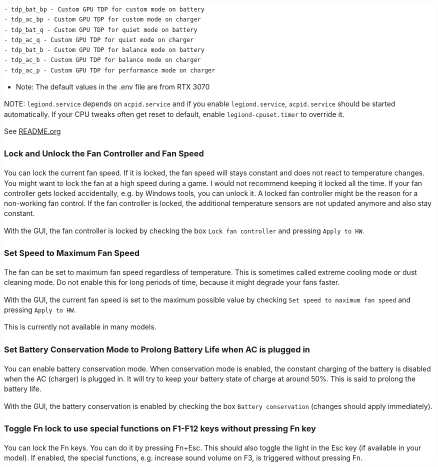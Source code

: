     - tdp_bat_bp - Custom GPU TDP for custom mode on battery
    - tdp_ac_bp - Custom GPU TDP for custom mode on charger
    - tdp_bat_q - Custom GPU TDP for quiet mode on battery
    - tdp_ac_q - Custom GPU TDP for quiet mode on charger
    - tdp_bat_b - Custom GPU TDP for balance mode on battery
    - tdp_ac_b - Custom GPU TDP for balance mode on charger
    - tdp_ac_p - Custom GPU TDP for performance mode on charger
  - Note: The default values in the .env file are from RTX 3070

NOTE: `legiond.service` depends on `acpid.service` and if you enable `legiond.service`, `acpid.service` should be started automatically.
If your CPU tweaks often get reset to default, enable `legiond-cpuset.timer` to override it.

See [README.org](extra/service/legiond/README.org)

### Lock and Unlock the Fan Controller and Fan Speed

You can lock the current fan speed. If it is locked, the fan speed will stays constant and does not react to temperature changes. You might want to lock the fan at a high speed during a game. I would not recommend keeping it locked all the time. If your fan controller gets locked accidentally, e.g. by Windows tools, you can unlock it. A locked fan controller might be the reason for a non-working fan control. If the fan controller is locked, the additional temperature sensors are not updated anymore and also stay constant.

With the GUI, the fan controller is locked by checking the box `Lock fan controller` and pressing `Apply to HW`.

### Set Speed to Maximum Fan Speed

The fan can be set to maximum fan speed regardless of temperature. This is sometimes called extreme cooling mode or dust cleaning mode. Do not enable this for long periods of time, because it might degrade your fans faster.

With the GUI, the current fan speed is set to the maximum possible value by checking `Set speed to maximum fan speed` and pressing `Apply to HW`.

This is currently not available in many models.

### Set Battery Conservation Mode to Prolong Battery Life when AC is plugged in

You can enable battery conservation mode. When conservation mode is enabled, the constant charging of the battery is disabled when the AC (charger) is plugged in. It will try to keep your battery state of charge at around 50%. This is said to prolong the battery life.

With the GUI, the battery conservation is enabled by checking the box `Battery conservation` (changes should apply immediately).

### Toggle Fn lock to use special functions on F1-F12 keys without pressing Fn key

You can lock the Fn keys. You can do it by pressing Fn+Esc. This should also toggle the light in the Esc key (if available in your model).
If enabled, the special functions, e.g. increase sound volume on F3, is triggered without pressing Fn.
